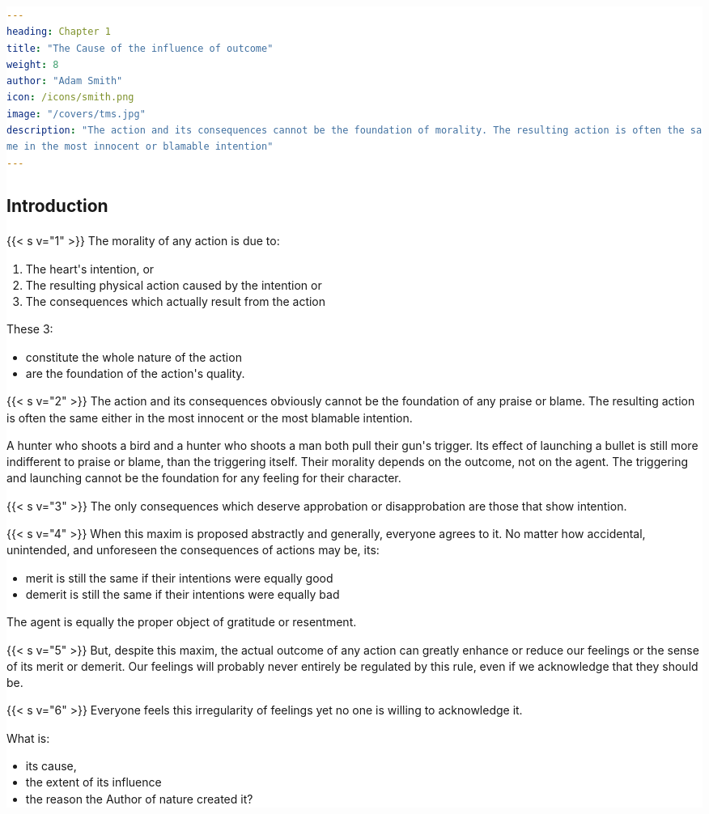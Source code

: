 ```yaml
---
heading: Chapter 1
title: "The Cause of the influence of outcome"
weight: 8
author: "Adam Smith"
icon: /icons/smith.png
image: "/covers/tms.jpg"
description: "The action and its consequences cannot be the foundation of morality. The resulting action is often the same in the most innocent or blamable intention"
---
```



## Introduction

{{< s v="1" >}} The morality of any action is due to:

1. The heart's intention, or
2. The resulting physical action caused by the intention or
3. The consequences which actually result from the action

These 3: 
- constitute the whole nature of the action
- are the foundation of the action's quality.
 
{{< s v="2" >}} The action and its consequences obviously cannot be the foundation of any praise or blame. The resulting action is often the same either in the most innocent or the most blamable intention. 

A hunter who shoots a bird and a hunter who shoots a man both pull their gun's trigger. Its effect of launching a bullet is still more indifferent to praise or blame, than the triggering itself. Their morality depends on the outcome, not on the agent. The triggering and launching cannot be the foundation for any feeling for their character.

{{< s v="3" >}} The only consequences which deserve approbation or disapprobation are those that show intention.

 
{{< s v="4" >}} When this maxim is proposed abstractly and generally, everyone agrees to it.  No matter how accidental, unintended, and unforeseen the consequences of actions may be, its:
- merit is still the same if their intentions were equally good
- demerit is still the same if their intentions were equally bad


The agent is equally the proper object of gratitude or resentment.

{{< s v="5" >}} But, despite this maxim, the actual outcome of any action can greatly enhance or reduce our feelings or the sense of its merit or demerit. Our feelings will probably never entirely be regulated by this rule, even if we acknowledge that they should be.

{{< s v="6" >}} Everyone feels this irregularity of feelings yet no one is willing to acknowledge it. 

What is:
- its cause,
- the extent of its influence
- the reason the Author of nature created it?
